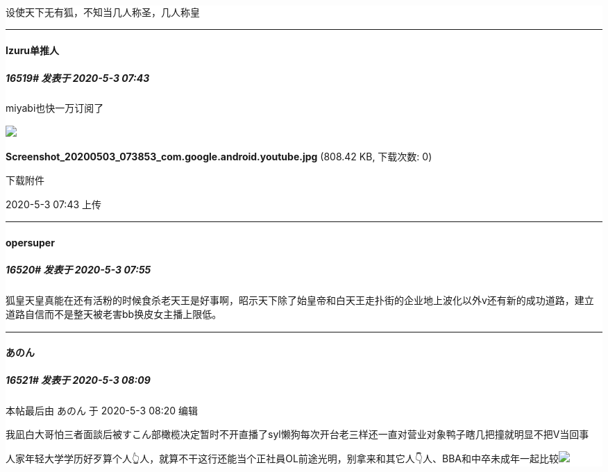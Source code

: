 
设使天下无有狐，不知当几人称圣，几人称皇







-----

####  Izuru单推人  
##### 16519#       发表于 2020-5-3 07:43




miyabi也快一万订阅了


<img src="https://img.saraba1st.com/forum/202005/03/074302vblci9lcl2zdjfqj.jpg" referrerpolicy="no-referrer">


<strong>Screenshot_20200503_073853_com.google.android.youtube.jpg</strong> (808.42 KB, 下载次数: 0)

下载附件

2020-5-3 07:43 上传












-----

####  opersuper  
##### 16520#       发表于 2020-5-3 07:55




狐皇天皇真能在还有活粉的时候食杀老天王是好事啊，昭示天下除了始皇帝和白天王走扑街的企业地上波化以外v还有新的成功道路，建立道路自信而不是整天被老害bb换皮女主播上限低。







-----

####  あのん  
##### 16521#       发表于 2020-5-3 08:09



 本帖最后由 あのん 于 2020-5-3 08:20 编辑 

我凪白大哥怕三者面談后被すこん部橄榄决定暂时不开直播了syl懒狗每次开台老三样还一直对营业对象鸭子瞎几把撞就明显不把V当回事

人家年轻大学学历好歹算个人👆人，就算不干这行还能当个正社員OL前途光明，别拿来和其它人👇人、BBA和中卒未成年一起比较<img src="https://static.saraba1st.com/image/smiley/face2017/067.png" referrerpolicy="no-referrer">

